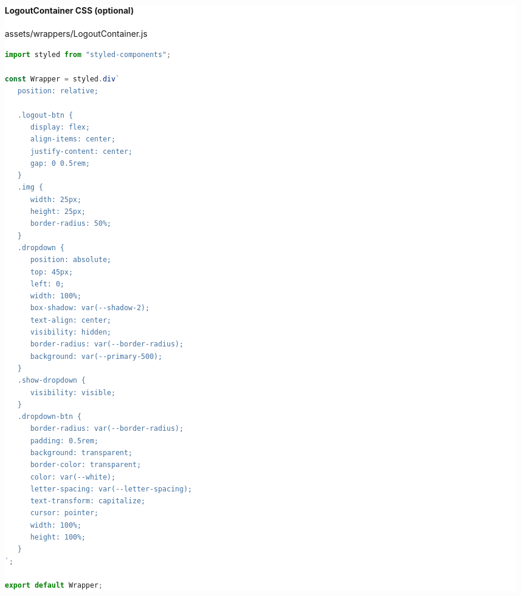 #### LogoutContainer CSS (optional)

assets/wrappers/LogoutContainer.js

```js
import styled from "styled-components";

const Wrapper = styled.div`
   position: relative;

   .logout-btn {
      display: flex;
      align-items: center;
      justify-content: center;
      gap: 0 0.5rem;
   }
   .img {
      width: 25px;
      height: 25px;
      border-radius: 50%;
   }
   .dropdown {
      position: absolute;
      top: 45px;
      left: 0;
      width: 100%;
      box-shadow: var(--shadow-2);
      text-align: center;
      visibility: hidden;
      border-radius: var(--border-radius);
      background: var(--primary-500);
   }
   .show-dropdown {
      visibility: visible;
   }
   .dropdown-btn {
      border-radius: var(--border-radius);
      padding: 0.5rem;
      background: transparent;
      border-color: transparent;
      color: var(--white);
      letter-spacing: var(--letter-spacing);
      text-transform: capitalize;
      cursor: pointer;
      width: 100%;
      height: 100%;
   }
`;

export default Wrapper;
```
